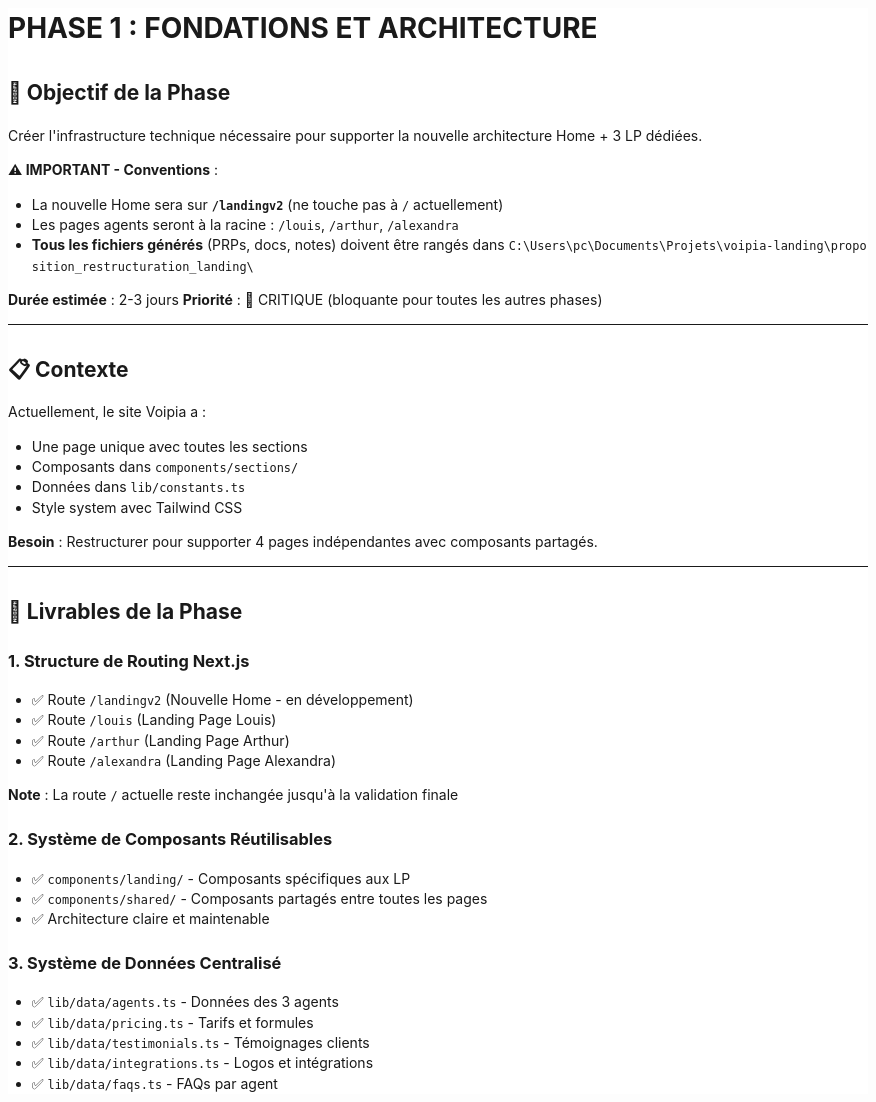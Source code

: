 # PHASE 1 : FONDATIONS ET ARCHITECTURE

## 🎯 Objectif de la Phase

Créer l'infrastructure technique nécessaire pour supporter la nouvelle architecture Home + 3 LP dédiées.

**⚠️ IMPORTANT - Conventions** :
- La nouvelle Home sera sur **`/landingv2`** (ne touche pas à `/` actuellement)
- Les pages agents seront à la racine : `/louis`, `/arthur`, `/alexandra`
- **Tous les fichiers générés** (PRPs, docs, notes) doivent être rangés dans `C:\Users\pc\Documents\Projets\voipia-landing\proposition_restructuration_landing\`

**Durée estimée** : 2-3 jours
**Priorité** : 🔴 CRITIQUE (bloquante pour toutes les autres phases)

---

## 📋 Contexte

Actuellement, le site Voipia a :
- Une page unique avec toutes les sections
- Composants dans `components/sections/`
- Données dans `lib/constants.ts`
- Style system avec Tailwind CSS

**Besoin** : Restructurer pour supporter 4 pages indépendantes avec composants partagés.

---

## 🎯 Livrables de la Phase

### 1. Structure de Routing Next.js
- ✅ Route `/landingv2` (Nouvelle Home - en développement)
- ✅ Route `/louis` (Landing Page Louis)
- ✅ Route `/arthur` (Landing Page Arthur)
- ✅ Route `/alexandra` (Landing Page Alexandra)

**Note** : La route `/` actuelle reste inchangée jusqu'à la validation finale

### 2. Système de Composants Réutilisables
- ✅ `components/landing/` - Composants spécifiques aux LP
- ✅ `components/shared/` - Composants partagés entre toutes les pages
- ✅ Architecture claire et maintenable

### 3. Système de Données Centralisé
- ✅ `lib/data/agents.ts` - Données des 3 agents
- ✅ `lib/data/pricing.ts` - Tarifs et formules
- ✅ `lib/data/testimonials.ts` - Témoignages clients
- ✅ `lib/data/integrations.ts` - Logos et intégrations
- ✅ `lib/data/faqs.ts` - FAQs par agent
